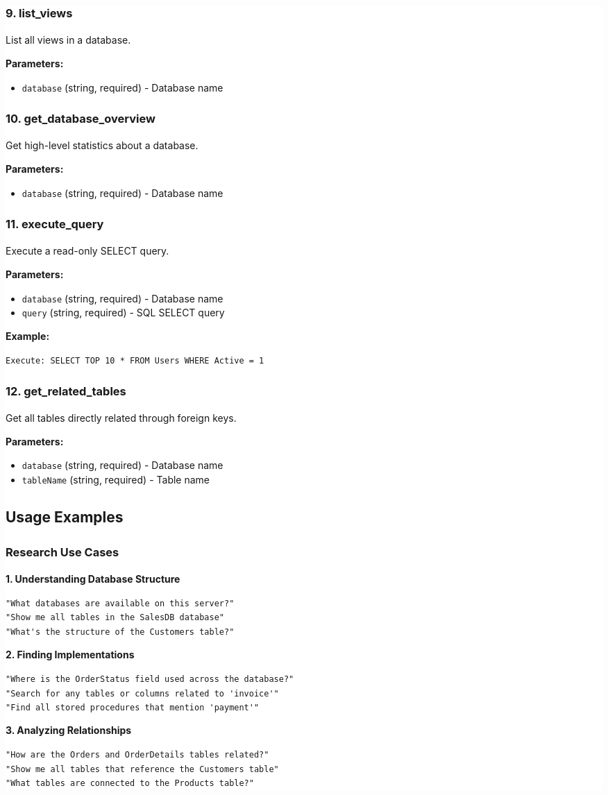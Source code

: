 ### 9. list_views
List all views in a database.

**Parameters:**
- `database` (string, required) - Database name

### 10. get_database_overview
Get high-level statistics about a database.

**Parameters:**
- `database` (string, required) - Database name

### 11. execute_query
Execute a read-only SELECT query.

**Parameters:**
- `database` (string, required) - Database name
- `query` (string, required) - SQL SELECT query

**Example:**
```
Execute: SELECT TOP 10 * FROM Users WHERE Active = 1
```

### 12. get_related_tables
Get all tables directly related through foreign keys.

**Parameters:**
- `database` (string, required) - Database name
- `tableName` (string, required) - Table name

## Usage Examples

### Research Use Cases

**1. Understanding Database Structure**
```
"What databases are available on this server?"
"Show me all tables in the SalesDB database"
"What's the structure of the Customers table?"
```

**2. Finding Implementations**
```
"Where is the OrderStatus field used across the database?"
"Search for any tables or columns related to 'invoice'"
"Find all stored procedures that mention 'payment'"
```

**3. Analyzing Relationships**
```
"How are the Orders and OrderDetails tables related?"
"Show me all tables that reference the Customers table"
"What tables are connected to the Products table?"
```
